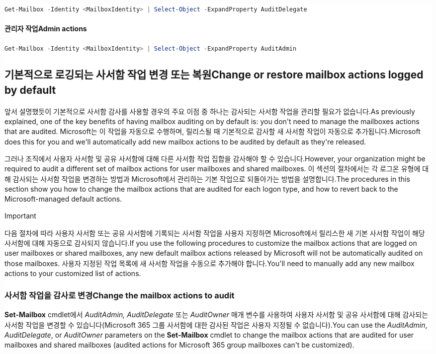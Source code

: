 ```PowerShell
Get-Mailbox -Identity <MailboxIdentity> | Select-Object -ExpandProperty AuditDelegate
```

#### <a name="admin-actions"></a><span data-ttu-id="3d40d-356">관리자 작업</span><span class="sxs-lookup"><span data-stu-id="3d40d-356">Admin actions</span></span>

```PowerShell
Get-Mailbox -Identity <MailboxIdentity> | Select-Object -ExpandProperty AuditAdmin
```

## <a name="change-or-restore-mailbox-actions-logged-by-default"></a><span data-ttu-id="3d40d-357">기본적으로 로깅되는 사서함 작업 변경 또는 복원</span><span class="sxs-lookup"><span data-stu-id="3d40d-357">Change or restore mailbox actions logged by default</span></span>

<span data-ttu-id="3d40d-358">앞서 설명했듯이 기본적으로 사서함 감사를 사용할 경우의 주요 이점 중 하나는 감사되는 사서함 작업을 관리할 필요가 없습니다.</span><span class="sxs-lookup"><span data-stu-id="3d40d-358">As previously explained, one of the key benefits of having mailbox auditing on by default is: you don't need to manage the mailboxes actions that are audited.</span></span> <span data-ttu-id="3d40d-359">Microsoft는 이 작업을 자동으로 수행하며, 릴리스될 때 기본적으로 감사할 새 사서함 작업이 자동으로 추가됩니다.</span><span class="sxs-lookup"><span data-stu-id="3d40d-359">Microsoft does this for you and we'll automatically add new mailbox actions to be audited by default as they're released.</span></span>

<span data-ttu-id="3d40d-360">그러나 조직에서 사용자 사서함 및 공유 사서함에 대해 다른 사서함 작업 집합을 감사해야 할 수 있습니다.</span><span class="sxs-lookup"><span data-stu-id="3d40d-360">However, your organization might be required to audit a different set of mailbox actions for user mailboxes and shared mailboxes.</span></span> <span data-ttu-id="3d40d-361">이 섹션의 절차에서는 각 로그온 유형에 대해 감사되는 사서함 작업을 변경하는 방법과 Microsoft에서 관리하는 기본 작업으로 되돌아가는 방법을 설명합니다.</span><span class="sxs-lookup"><span data-stu-id="3d40d-361">The procedures in this section show you how to change the mailbox actions that are audited for each logon type, and how to revert back to the Microsoft-managed default actions.</span></span>

> [!IMPORTANT]
> <span data-ttu-id="3d40d-362">다음 절차에 따라 사용자 사서함 또는 공유 사서함에 기록되는 사서함 작업을 사용자 지정하면 Microsoft에서 릴리스한 새 기본 사서함 작업이 해당 사서함에 대해 자동으로 감사되지 않습니다.</span><span class="sxs-lookup"><span data-stu-id="3d40d-362">If you use the following procedures to customize the mailbox actions that are logged on user mailboxes or shared mailboxes, any new default mailbox actions released by Microsoft will not be automatically audited on those mailboxes.</span></span> <span data-ttu-id="3d40d-363">사용자 지정된 작업 목록에 새 사서함 작업을 수동으로 추가해야 합니다.</span><span class="sxs-lookup"><span data-stu-id="3d40d-363">You'll need to manually add any new mailbox actions to your customized list of actions.</span></span>

### <a name="change-the-mailbox-actions-to-audit"></a><span data-ttu-id="3d40d-364">사서함 작업을 감사로 변경</span><span class="sxs-lookup"><span data-stu-id="3d40d-364">Change the mailbox actions to audit</span></span>

<span data-ttu-id="3d40d-365">**Set-Mailbox** cmdlet에서 *AuditAdmin,* *AuditDelegate* 또는 *AuditOwner* 매개 변수를 사용하여 사용자 사서함 및 공유 사서함에 대해 감사되는 사서함 작업을 변경할 수 있습니다(Microsoft 365 그룹 사서함에 대한 감사된 작업은 사용자 지정될 수 없습니다).</span><span class="sxs-lookup"><span data-stu-id="3d40d-365">You can use the *AuditAdmin*, *AuditDelegate*, or *AuditOwner* parameters on the **Set-Mailbox** cmdlet to change the mailbox actions that are audited for user mailboxes and shared mailboxes (audited actions for Microsoft 365 group mailboxes can't be customized).</span></span>
